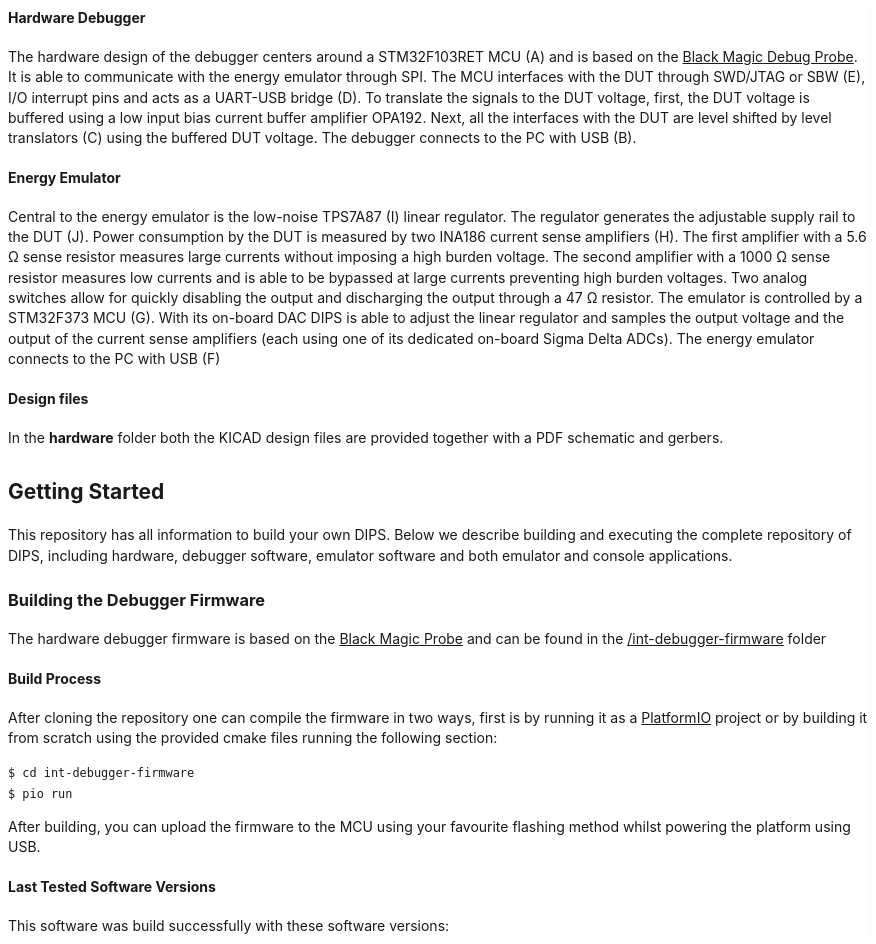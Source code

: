 
#### Hardware Debugger
The hardware design of the debugger centers around a STM32F103RET MCU (A) and is based on the [Black Magic Debug Probe](https://github.com/blackmagic-debug/blackmagic). It is able to communicate with the energy emulator through SPI. The MCU interfaces with the DUT through SWD/JTAG or SBW (E), I/O interrupt pins and acts as a UART-USB bridge (D). To translate the signals to the DUT voltage, first, the DUT voltage is buffered using a low input bias current buffer amplifier OPA192. Next, all the interfaces with the DUT are level shifted by level translators (C) using the buffered DUT
voltage. The debugger connects to the PC with USB (B). 

#### Energy Emulator 
Central to the energy emulator is the low-noise TPS7A87 (I) linear regulator. The regulator generates the adjustable supply rail to the DUT (J). Power consumption by the DUT is measured by two INA186 current sense amplifiers (H). The first amplifier with a 5.6 Ω sense resistor measures large currents without imposing a high burden voltage. The second amplifier with a 1000 Ω sense resistor measures low currents and is able to be bypassed at large currents preventing high burden voltages. Two analog switches allow for quickly disabling the output and discharging the output through a 47 Ω resistor. The emulator is controlled by a STM32F373 MCU (G). With its on-board DAC DIPS is able to adjust the linear regulator and samples the output voltage and the output of the current sense amplifiers (each using one of its dedicated on-board Sigma Delta ADCs). The energy emulator connects to the PC with USB (F)

#### Design files
In the **hardware** folder both the KICAD design files are provided together with a PDF schematic and gerbers.


## Getting Started
This repository has all information to build your own DIPS. Below we describe building and executing the complete repository of DIPS, including hardware, debugger software, emulator software and both emulator and console applications.

### Building the Debugger Firmware
The hardware debugger firmware is based on the [Black Magic Probe](https://github.com/blackmagic-debug/blackmagic) and can be found in the [/int-debugger-firmware](https://github.com/TUDSSL/DIPS/tree/master/int-debugger-firmware) folder

#### Build Process
After cloning the repository one can compile the firmware in two ways, first is by running it as a [PlatformIO](https://platformio.org/) project or by building it from scratch using the provided cmake files running the following section:

```
$ cd int-debugger-firmware
$ pio run
```

After building, you can upload the firmware to the MCU using your favourite flashing method whilst powering the platform using USB.

#### Last Tested Software Versions
This software was build successfully with these software versions:
